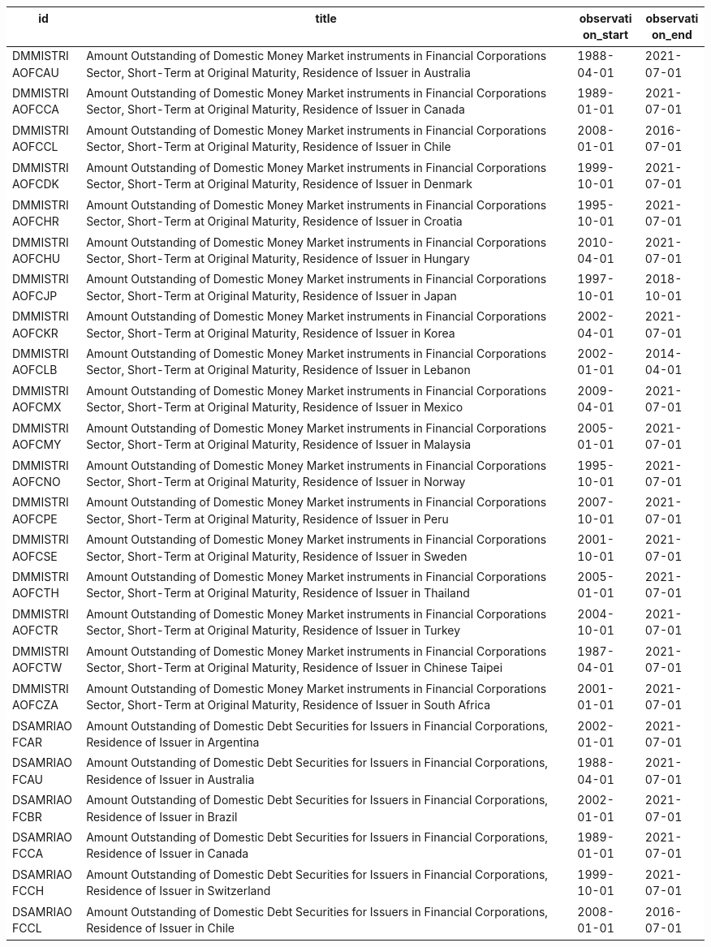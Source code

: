 | id             | title                                                                                                                                                            | observation_start   | observation_end   |
|----------------|------------------------------------------------------------------------------------------------------------------------------------------------------------------|---------------------|-------------------|
| DMMISTRIAOFCAU | Amount Outstanding of Domestic Money Market instruments in Financial Corporations Sector, Short-Term at Original Maturity, Residence of Issuer in Australia      | 1988-04-01          | 2021-07-01        |
| DMMISTRIAOFCCA | Amount Outstanding of Domestic Money Market instruments in Financial Corporations Sector, Short-Term at Original Maturity, Residence of Issuer in Canada         | 1989-01-01          | 2021-07-01        |
| DMMISTRIAOFCCL | Amount Outstanding of Domestic Money Market instruments in Financial Corporations Sector, Short-Term at Original Maturity, Residence of Issuer in Chile          | 2008-01-01          | 2016-07-01        |
| DMMISTRIAOFCDK | Amount Outstanding of Domestic Money Market instruments in Financial Corporations Sector, Short-Term at Original Maturity, Residence of Issuer in Denmark        | 1999-10-01          | 2021-07-01        |
| DMMISTRIAOFCHR | Amount Outstanding of Domestic Money Market instruments in Financial Corporations Sector, Short-Term at Original Maturity, Residence of Issuer in Croatia        | 1995-10-01          | 2021-07-01        |
| DMMISTRIAOFCHU | Amount Outstanding of Domestic Money Market instruments in Financial Corporations Sector, Short-Term at Original Maturity, Residence of Issuer in Hungary        | 2010-04-01          | 2021-07-01        |
| DMMISTRIAOFCJP | Amount Outstanding of Domestic Money Market instruments in Financial Corporations Sector, Short-Term at Original Maturity, Residence of Issuer in Japan          | 1997-10-01          | 2018-10-01        |
| DMMISTRIAOFCKR | Amount Outstanding of Domestic Money Market instruments in Financial Corporations Sector, Short-Term at Original Maturity, Residence of Issuer in Korea          | 2002-04-01          | 2021-07-01        |
| DMMISTRIAOFCLB | Amount Outstanding of Domestic Money Market instruments in Financial Corporations Sector, Short-Term at Original Maturity, Residence of Issuer in Lebanon        | 2002-01-01          | 2014-04-01        |
| DMMISTRIAOFCMX | Amount Outstanding of Domestic Money Market instruments in Financial Corporations Sector, Short-Term at Original Maturity, Residence of Issuer in Mexico         | 2009-04-01          | 2021-07-01        |
| DMMISTRIAOFCMY | Amount Outstanding of Domestic Money Market instruments in Financial Corporations Sector, Short-Term at Original Maturity, Residence of Issuer in Malaysia       | 2005-01-01          | 2021-07-01        |
| DMMISTRIAOFCNO | Amount Outstanding of Domestic Money Market instruments in Financial Corporations Sector, Short-Term at Original Maturity, Residence of Issuer in Norway         | 1995-10-01          | 2021-07-01        |
| DMMISTRIAOFCPE | Amount Outstanding of Domestic Money Market instruments in Financial Corporations Sector, Short-Term at Original Maturity, Residence of Issuer in Peru           | 2007-10-01          | 2021-07-01        |
| DMMISTRIAOFCSE | Amount Outstanding of Domestic Money Market instruments in Financial Corporations Sector, Short-Term at Original Maturity, Residence of Issuer in Sweden         | 2001-10-01          | 2021-07-01        |
| DMMISTRIAOFCTH | Amount Outstanding of Domestic Money Market instruments in Financial Corporations Sector, Short-Term at Original Maturity, Residence of Issuer in Thailand       | 2005-01-01          | 2021-07-01        |
| DMMISTRIAOFCTR | Amount Outstanding of Domestic Money Market instruments in Financial Corporations Sector, Short-Term at Original Maturity, Residence of Issuer in Turkey         | 2004-10-01          | 2021-07-01        |
| DMMISTRIAOFCTW | Amount Outstanding of Domestic Money Market instruments in Financial Corporations Sector, Short-Term at Original Maturity, Residence of Issuer in Chinese Taipei | 1987-04-01          | 2021-07-01        |
| DMMISTRIAOFCZA | Amount Outstanding of Domestic Money Market instruments in Financial Corporations Sector, Short-Term at Original Maturity, Residence of Issuer in South Africa   | 2001-01-01          | 2021-07-01        |
| DSAMRIAOFCAR   | Amount Outstanding of Domestic Debt Securities for Issuers in Financial Corporations, Residence of Issuer in Argentina                                           | 2002-01-01          | 2021-07-01        |
| DSAMRIAOFCAU   | Amount Outstanding of Domestic Debt Securities for Issuers in Financial Corporations, Residence of Issuer in Australia                                           | 1988-04-01          | 2021-07-01        |
| DSAMRIAOFCBR   | Amount Outstanding of Domestic Debt Securities for Issuers in Financial Corporations, Residence of Issuer in Brazil                                              | 2002-01-01          | 2021-07-01        |
| DSAMRIAOFCCA   | Amount Outstanding of Domestic Debt Securities for Issuers in Financial Corporations, Residence of Issuer in Canada                                              | 1989-01-01          | 2021-07-01        |
| DSAMRIAOFCCH   | Amount Outstanding of Domestic Debt Securities for Issuers in Financial Corporations, Residence of Issuer in Switzerland                                         | 1999-10-01          | 2021-07-01        |
| DSAMRIAOFCCL   | Amount Outstanding of Domestic Debt Securities for Issuers in Financial Corporations, Residence of Issuer in Chile                                               | 2008-01-01          | 2016-07-01        |